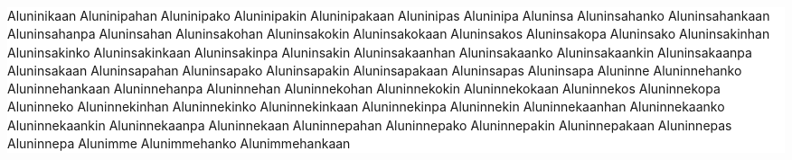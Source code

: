 Aluninikaan
Aluninipahan
Aluninipako
Aluninipakin
Aluninipakaan
Aluninipas
Aluninipa
Aluninsa
Aluninsahanko
Aluninsahankaan
Aluninsahanpa
Aluninsahan
Aluninsakohan
Aluninsakokin
Aluninsakokaan
Aluninsakos
Aluninsakopa
Aluninsako
Aluninsakinhan
Aluninsakinko
Aluninsakinkaan
Aluninsakinpa
Aluninsakin
Aluninsakaanhan
Aluninsakaanko
Aluninsakaankin
Aluninsakaanpa
Aluninsakaan
Aluninsapahan
Aluninsapako
Aluninsapakin
Aluninsapakaan
Aluninsapas
Aluninsapa
Aluninne
Aluninnehanko
Aluninnehankaan
Aluninnehanpa
Aluninnehan
Aluninnekohan
Aluninnekokin
Aluninnekokaan
Aluninnekos
Aluninnekopa
Aluninneko
Aluninnekinhan
Aluninnekinko
Aluninnekinkaan
Aluninnekinpa
Aluninnekin
Aluninnekaanhan
Aluninnekaanko
Aluninnekaankin
Aluninnekaanpa
Aluninnekaan
Aluninnepahan
Aluninnepako
Aluninnepakin
Aluninnepakaan
Aluninnepas
Aluninnepa
Alunimme
Alunimmehanko
Alunimmehankaan